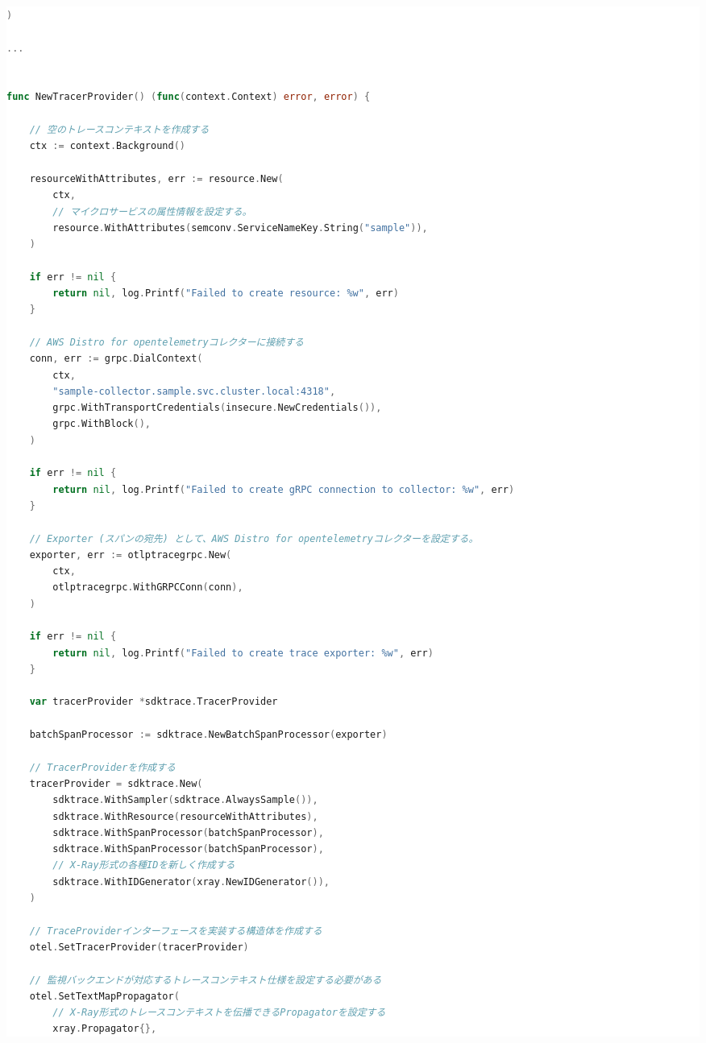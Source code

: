 ```go
)

...


func NewTracerProvider() (func(context.Context) error, error) {

	// 空のトレースコンテキストを作成する
	ctx := context.Background()

	resourceWithAttributes, err := resource.New(
        ctx,
		// マイクロサービスの属性情報を設定する。
		resource.WithAttributes(semconv.ServiceNameKey.String("sample")),
	)

	if err != nil {
		return nil, log.Printf("Failed to create resource: %w", err)
	}

	// AWS Distro for opentelemetryコレクターに接続する
	conn, err := grpc.DialContext(
		ctx,
		"sample-collector.sample.svc.cluster.local:4318",
		grpc.WithTransportCredentials(insecure.NewCredentials()),
		grpc.WithBlock(),
	)

	if err != nil {
		return nil, log.Printf("Failed to create gRPC connection to collector: %w", err)
	}

	// Exporter (スパンの宛先) として、AWS Distro for opentelemetryコレクターを設定する。
	exporter, err := otlptracegrpc.New(
		ctx,
		otlptracegrpc.WithGRPCConn(conn),
	)

	if err != nil {
		return nil, log.Printf("Failed to create trace exporter: %w", err)
	}

	var tracerProvider *sdktrace.TracerProvider

	batchSpanProcessor := sdktrace.NewBatchSpanProcessor(exporter)

    // TracerProviderを作成する
	tracerProvider = sdktrace.New(
		sdktrace.WithSampler(sdktrace.AlwaysSample()),
		sdktrace.WithResource(resourceWithAttributes),
		sdktrace.WithSpanProcessor(batchSpanProcessor),
		sdktrace.WithSpanProcessor(batchSpanProcessor),
		// X-Ray形式の各種IDを新しく作成する
		sdktrace.WithIDGenerator(xray.NewIDGenerator()),
	)

	// TraceProviderインターフェースを実装する構造体を作成する
	otel.SetTracerProvider(tracerProvider)

	// 監視バックエンドが対応するトレースコンテキスト仕様を設定する必要がある
	otel.SetTextMapPropagator(
		// X-Ray形式のトレースコンテキストを伝播できるPropagatorを設定する
        xray.Propagator{},
```
